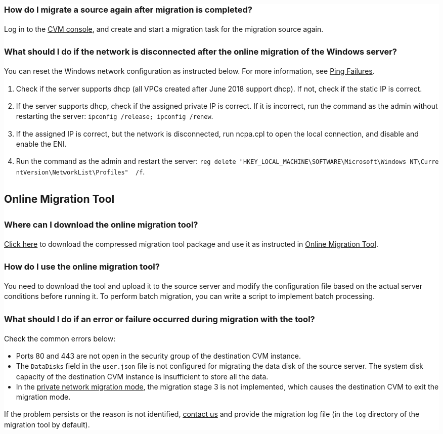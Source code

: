 
### How do I migrate a source again after migration is completed?
Log in to the [CVM console](https://console.cloud.tencent.com/cvm/csm/online?rid=1), and create and start a migration task for the migration source again.

### What should I do if the network is disconnected after the online migration of the Windows server?

You can reset the Windows network configuration as instructed below. For more information, see [Ping Failures](https://intl.cloud.tencent.com/document/product/213/14639).

1. Check if the server supports dhcp (all VPCs created after June 2018 support dhcp). If not, check if the static IP is correct.

2. If the server supports dhcp, check if the assigned private IP is correct. If it is incorrect, run the command as the admin without restarting the server: `ipconfig /release; ipconfig /renew`.

3. If the assigned IP is correct, but the network is disconnected, run ncpa.cpl to open the local connection, and disable and enable the ENI.

4. Run the command as the admin and restart the server: `reg delete "HKEY_LOCAL_MACHINE\SOFTWARE\Microsoft\Windows NT\CurrentVersion\NetworkList\Profiles"  /f`.

[](id:OnlineMigrationTool)
## Online Migration Tool


### Where can I download the online migration tool?
[Click here](https://go2tencentcloud-1251783334.cos.ap-guangzhou.myqcloud.com/latest/go2tencentcloud.zip) to download the compressed migration tool package and use it as instructed in [Online Migration Tool](https://intl.cloud.tencent.com/document/product/213/35640).


### How do I use the online migration tool?
You need to download the tool and upload it to the source server and modify the configuration file based on the actual server conditions before running it. To perform batch migration, you can write a script to implement batch processing.


### What should I do if an error or failure occurred during migration with the tool?

Check the common errors below:
- Ports 80 and 443 are not open in the security group of the destination CVM instance.
- The `DataDisks` field in the `user.json` file is not configured for migrating the data disk of the source server. The system disk capacity of the destination CVM instance is insufficient to store all the data.
- In the [private network migration mode](https://intl.cloud.tencent.com/document/product/213/44340), the migration stage 3 is not implemented, which causes the destination CVM to exit the migration mode.

If the problem persists or the reason is not identified, [contact us](https://intl.cloud.tencent.com/document/product/213/34837) and provide the migration log file (in the `log` directory of the migration tool by default).


